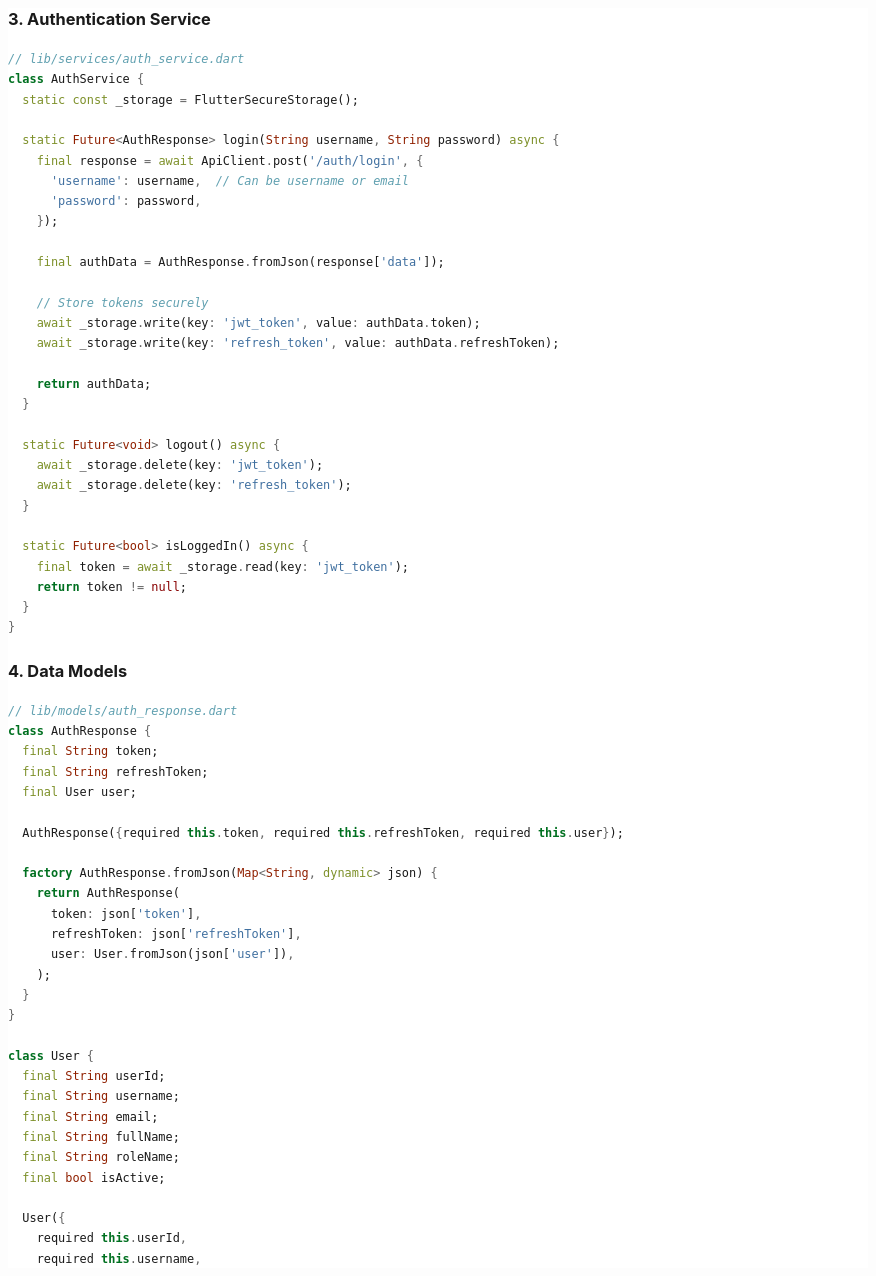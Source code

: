 ### 3. **Authentication Service**
```dart
// lib/services/auth_service.dart
class AuthService {
  static const _storage = FlutterSecureStorage();
  
  static Future<AuthResponse> login(String username, String password) async {
    final response = await ApiClient.post('/auth/login', {
      'username': username,  // Can be username or email
      'password': password,
    });
    
    final authData = AuthResponse.fromJson(response['data']);
    
    // Store tokens securely
    await _storage.write(key: 'jwt_token', value: authData.token);
    await _storage.write(key: 'refresh_token', value: authData.refreshToken);
    
    return authData;
  }
  
  static Future<void> logout() async {
    await _storage.delete(key: 'jwt_token');
    await _storage.delete(key: 'refresh_token');
  }
  
  static Future<bool> isLoggedIn() async {
    final token = await _storage.read(key: 'jwt_token');
    return token != null;
  }
}
```

### 4. **Data Models**
```dart
// lib/models/auth_response.dart
class AuthResponse {
  final String token;
  final String refreshToken;
  final User user;
  
  AuthResponse({required this.token, required this.refreshToken, required this.user});
  
  factory AuthResponse.fromJson(Map<String, dynamic> json) {
    return AuthResponse(
      token: json['token'],
      refreshToken: json['refreshToken'],
      user: User.fromJson(json['user']),
    );
  }
}

class User {
  final String userId;
  final String username;
  final String email;
  final String fullName;
  final String roleName;
  final bool isActive;
  
  User({
    required this.userId,
    required this.username,
```